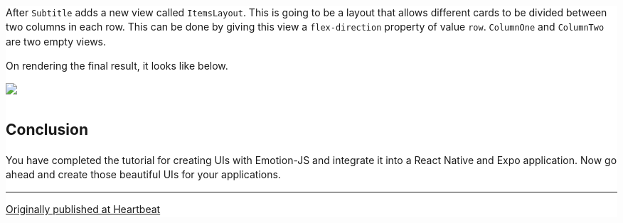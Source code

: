 After `Subtitle` adds a new view called `ItemsLayout`. This is going to be a layout that allows different cards to be divided between two columns in each row. This can be done by giving this view a `flex-direction` property of value `row`. `ColumnOne` and `ColumnTwo` are two empty views.

On rendering the final result, it looks like below.

![](https://cdn-images-1.medium.com/max/800/1*1buKFeJ-C7yzw41ezKTv6g.png)

## Conclusion

You have completed the tutorial for creating UIs with Emotion-JS and integrate it into a React Native and Expo application. Now go ahead and create those beautiful UIs for your applications.

---

[Originally published at Heartbeat](https://heartbeat.fritz.ai/how-to-use-emotion-js-with-react-native-fccac9c78779)
